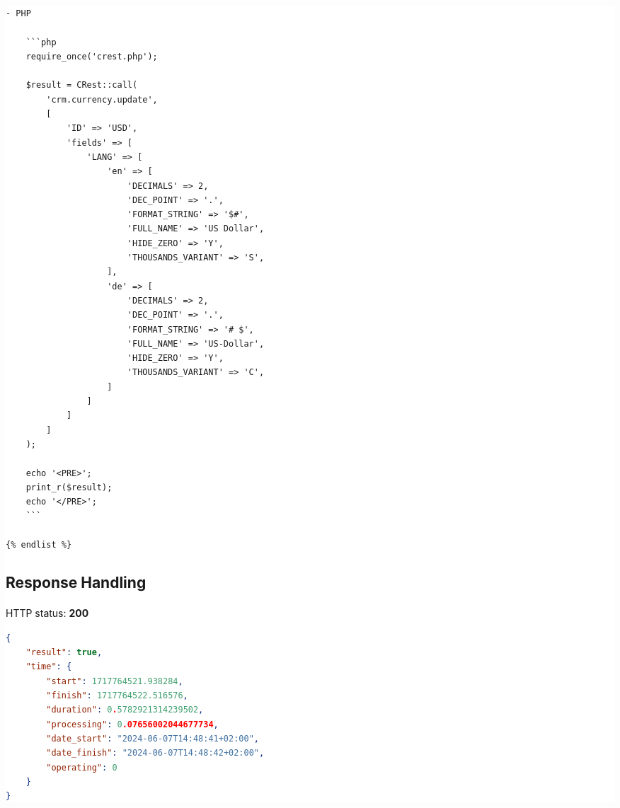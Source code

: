     - PHP

        ```php
        require_once('crest.php');

        $result = CRest::call(
            'crm.currency.update',
            [
                'ID' => 'USD',
                'fields' => [
                    'LANG' => [
                        'en' => [
                            'DECIMALS' => 2,
                            'DEC_POINT' => '.',
                            'FORMAT_STRING' => '$#',
                            'FULL_NAME' => 'US Dollar',
                            'HIDE_ZERO' => 'Y',
                            'THOUSANDS_VARIANT' => 'S',
                        ],
                        'de' => [
                            'DECIMALS' => 2,
                            'DEC_POINT' => '.',
                            'FORMAT_STRING' => '# $',
                            'FULL_NAME' => 'US-Dollar',
                            'HIDE_ZERO' => 'Y',
                            'THOUSANDS_VARIANT' => 'C',
                        ]
                    ]
                ]
            ]
        );

        echo '<PRE>';
        print_r($result);
        echo '</PRE>';
        ```

    {% endlist %}

## Response Handling

HTTP status: **200**

```json
{
    "result": true,
    "time": {
        "start": 1717764521.938284,
        "finish": 1717764522.516576,
        "duration": 0.5782921314239502,
        "processing": 0.07656002044677734,
        "date_start": "2024-06-07T14:48:41+02:00",
        "date_finish": "2024-06-07T14:48:42+02:00",
        "operating": 0
    }
}
```
